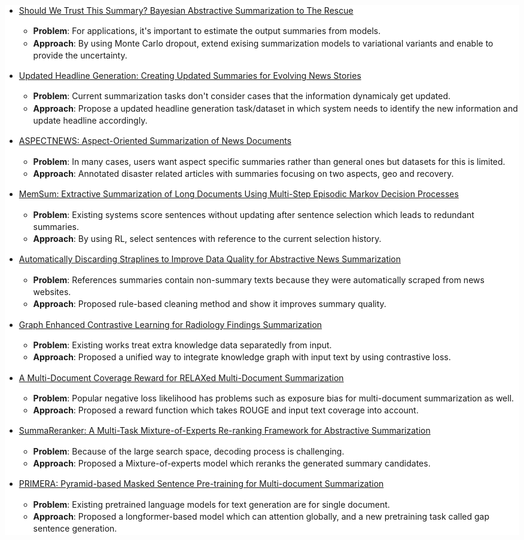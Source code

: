 - [Should We Trust This Summary? Bayesian Abstractive Summarization to The Rescue](https://aclanthology.org/2022.findings-acl.325)
  - **Problem**: For applications, it's important to estimate the output summaries from models.
  - **Approach**: By using Monte Carlo dropout, extend exising summarization models to variational variants and enable to provide the uncertainty.

- [Updated Headline Generation: Creating Updated Summaries for Evolving News Stories](https://aclanthology.org/2022.acl-long.446)
  - **Problem**: Current summarization tasks don't consider cases that the information dynamicaly get updated.
  - **Approach**: Propose a updated headline generation task/dataset in which system needs to identify the new information and update headline accordingly.

- [ASPECTNEWS: Aspect-Oriented Summarization of News Documents](https://aclanthology.org/2022.acl-long.449)
  - **Problem**: In many cases, users want aspect specific summaries rather than general ones but datasets for this is limited.
  - **Approach**: Annotated disaster related articles with summaries focusing on two aspects, geo and recovery.

- [MemSum: Extractive Summarization of Long Documents Using Multi-Step Episodic Markov Decision Processes](https://aclanthology.org/2022.acl-long.450)
  - **Problem**: Existing systems score sentences without updating after sentence selection which leads to redundant summaries.
  - **Approach**: By using RL, select sentences with reference to the current selection history.

- [Automatically Discarding Straplines to Improve Data Quality for Abstractive News Summarization](https://aclanthology.org/2022.nlppower-1.5)
  - **Problem**: References summaries contain non-summary texts because they were automatically scraped from news websites.
  - **Approach**: Proposed rule-based cleaning method and show it improves summary quality.

- [Graph Enhanced Contrastive Learning for Radiology Findings Summarization](https://aclanthology.org/2022.acl-long.320)
  - **Problem**: Existing works treat extra knowledge data separatedly from input.
  - **Approach**: Proposed a unified way to integrate knowledge graph with input text by using contrastive loss.

- [A Multi-Document Coverage Reward for RELAXed Multi-Document Summarization](https://aclanthology.org/2022.acl-long.351)
  - **Problem**: Popular negative loss likelihood has problems such as exposure bias for multi-document summarization as well.
  - **Approach**: Proposed a reward function which takes ROUGE and input text coverage into account.

- [SummaReranker: A Multi-Task Mixture-of-Experts Re-ranking Framework for Abstractive Summarization](https://aclanthology.org/2022.acl-long.309)
  - **Problem**: Because of the large search space, decoding process is challenging.
  - **Approach**: Proposed a Mixture-of-experts model which reranks the generated summary candidates.

- [PRIMERA: Pyramid-based Masked Sentence Pre-training for Multi-document Summarization](https://aclanthology.org/2022.acl-long.360)
  - **Problem**: Existing pretrained language models for text generation are for single document.
  - **Approach**: Proposed a longformer-based model which can attention globally, and a new pretraining task called gap sentence generation.
